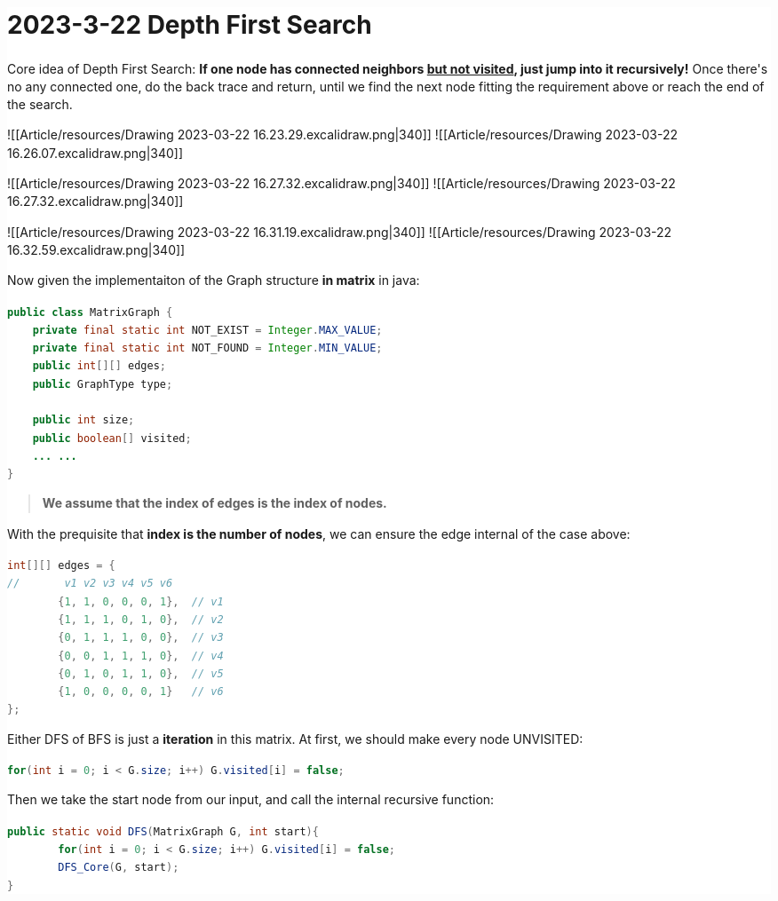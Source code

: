 # 2023-3-22 Depth First Search

Core idea of Depth First Search: **If one node has connected neighbors <u>but not visited</u>, just jump into it recursively!** Once there's no any connected one, do the back trace and return, until we find the next node fitting the requirement above or reach the end of the search.

![[Article/resources/Drawing 2023-03-22 16.23.29.excalidraw.png|340]] ![[Article/resources/Drawing 2023-03-22 16.26.07.excalidraw.png|340]] 

![[Article/resources/Drawing 2023-03-22 16.27.32.excalidraw.png|340]] ![[Article/resources/Drawing 2023-03-22 16.27.32.excalidraw.png|340]]

![[Article/resources/Drawing 2023-03-22 16.31.19.excalidraw.png|340]] ![[Article/resources/Drawing 2023-03-22 16.32.59.excalidraw.png|340]]

Now given the implementaiton of the Graph structure **in matrix** in java:

```java
public class MatrixGraph {  
    private final static int NOT_EXIST = Integer.MAX_VALUE;  
    private final static int NOT_FOUND = Integer.MIN_VALUE;  
    public int[][] edges;  
    public GraphType type;  
  
    public int size;  
    public boolean[] visited;
	... ...
}
```

> **We assume that the index of edges is the index of nodes.**

With the prequisite that **index is the number of nodes**, we can ensure the edge internal of the case above:

```java
int[][] edges = {
//       v1 v2 v3 v4 v5 v6
        {1, 1, 0, 0, 0, 1},  // v1
        {1, 1, 1, 0, 1, 0},  // v2
        {0, 1, 1, 1, 0, 0},  // v3
        {0, 0, 1, 1, 1, 0},  // v4
        {0, 1, 0, 1, 1, 0},  // v5
        {1, 0, 0, 0, 0, 1}   // v6
};
```

Either DFS of BFS is just a **iteration** in this matrix. At first, we should make every node UNVISITED:

```java
for(int i = 0; i < G.size; i++) G.visited[i] = false;
```

Then we take the start node from our input, and call the internal recursive function:

```java
public static void DFS(MatrixGraph G, int start){  
        for(int i = 0; i < G.size; i++) G.visited[i] = false;  
        DFS_Core(G, start);  
}
```
